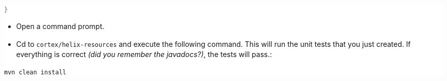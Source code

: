 ```java
}
```

* Open a command prompt.

* Cd to `cortex/helix-resources` and execute the following command. This will run the unit tests that you just created. If everything is correct *(did you remember the javadocs?)*, the tests will pass.:

```sh
mvn clean install
``` 